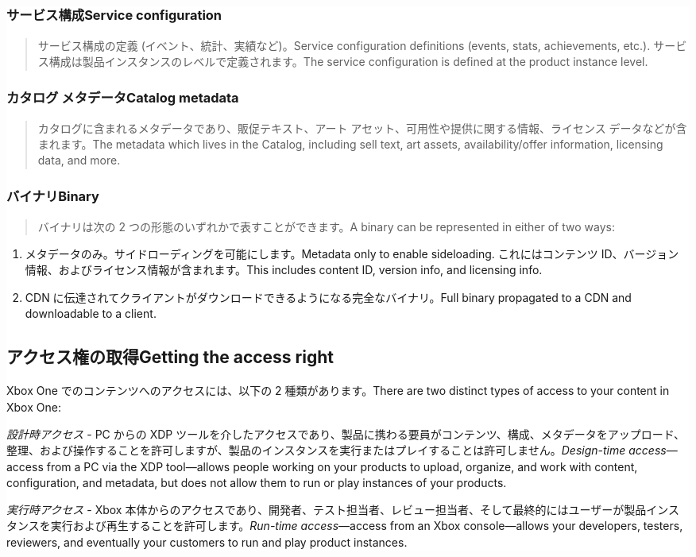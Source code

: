 ### <a name="service-configuration"></a><span data-ttu-id="d8b59-145">サービス構成</span><span class="sxs-lookup"><span data-stu-id="d8b59-145">Service configuration</span></span>

> <span data-ttu-id="d8b59-146">サービス構成の定義 (イベント、統計、実績など)。</span><span class="sxs-lookup"><span data-stu-id="d8b59-146">Service configuration definitions (events, stats, achievements, etc.).</span></span> <span data-ttu-id="d8b59-147">サービス構成は製品インスタンスのレベルで定義されます。</span><span class="sxs-lookup"><span data-stu-id="d8b59-147">The service configuration is defined at the product instance level.</span></span>

### <a name="catalog-metadata"></a><span data-ttu-id="d8b59-148">カタログ メタデータ</span><span class="sxs-lookup"><span data-stu-id="d8b59-148">Catalog metadata</span></span>

> <span data-ttu-id="d8b59-149">カタログに含まれるメタデータであり、販促テキスト、アート アセット、可用性や提供に関する情報、ライセンス データなどが含まれます。</span><span class="sxs-lookup"><span data-stu-id="d8b59-149">The metadata which lives in the Catalog, including sell text, art assets, availability/offer information, licensing data, and more.</span></span>

### <a name="binary"></a><span data-ttu-id="d8b59-150">バイナリ</span><span class="sxs-lookup"><span data-stu-id="d8b59-150">Binary</span></span>

> <span data-ttu-id="d8b59-151">バイナリは次の 2 つの形態のいずれかで表すことができます。</span><span class="sxs-lookup"><span data-stu-id="d8b59-151">A binary can be represented in either of two ways:</span></span>

1.  <span data-ttu-id="d8b59-152">メタデータのみ。サイドローディングを可能にします。</span><span class="sxs-lookup"><span data-stu-id="d8b59-152">Metadata only to enable sideloading.</span></span> <span data-ttu-id="d8b59-153">これにはコンテンツ ID、バージョン情報、およびライセンス情報が含まれます。</span><span class="sxs-lookup"><span data-stu-id="d8b59-153">This includes content ID, version info, and licensing info.</span></span>

2.  <span data-ttu-id="d8b59-154">CDN に伝達されてクライアントがダウンロードできるようになる完全なバイナリ。</span><span class="sxs-lookup"><span data-stu-id="d8b59-154">Full binary propagated to a CDN and downloadable to a client.</span></span>

<a name="getting-the-access-right"></a><span data-ttu-id="d8b59-155">アクセス権の取得</span><span class="sxs-lookup"><span data-stu-id="d8b59-155">Getting the access right</span></span>
------------------------

<span data-ttu-id="d8b59-156">Xbox One でのコンテンツへのアクセスには、以下の 2 種類があります。</span><span class="sxs-lookup"><span data-stu-id="d8b59-156">There are two distinct types of access to your content in Xbox One:</span></span>

<span data-ttu-id="d8b59-157">*設計時アクセス* - PC からの XDP ツールを介したアクセスであり、製品に携わる要員がコンテンツ、構成、メタデータをアップロード、整理、および操作することを許可しますが、製品のインスタンスを実行またはプレイすることは許可しません。</span><span class="sxs-lookup"><span data-stu-id="d8b59-157">*Design-time access*—access from a PC via the XDP tool—allows people working on your products to upload, organize, and work with content, configuration, and metadata, but does not allow them to run or play instances of your products.</span></span>

<span data-ttu-id="d8b59-158">*実行時アクセス* - Xbox 本体からのアクセスであり、開発者、テスト担当者、レビュー担当者、そして最終的にはユーザーが製品インスタンスを実行および再生することを許可します。</span><span class="sxs-lookup"><span data-stu-id="d8b59-158">*Run-time access*—access from an Xbox console—allows your developers, testers, reviewers, and eventually your customers to run and play product instances.</span></span>
